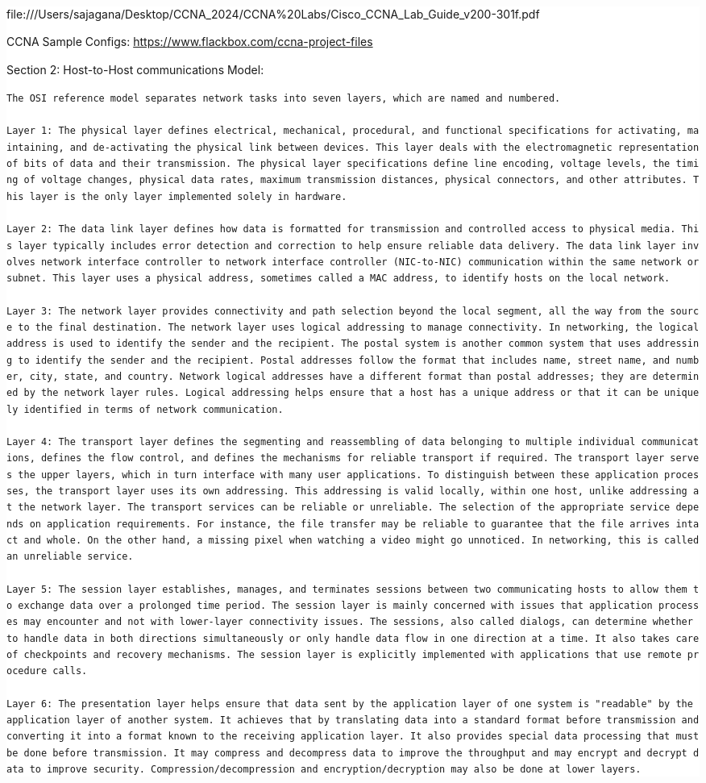 file:///Users/sajagana/Desktop/CCNA_2024/CCNA%20Labs/Cisco_CCNA_Lab_Guide_v200-301f.pdf

CCNA Sample Configs: https://www.flackbox.com/ccna-project-files


Section 2: Host-to-Host communications Model:

	The OSI reference model separates network tasks into seven layers, which are named and numbered.

	Layer 1: The physical layer defines electrical, mechanical, procedural, and functional specifications for activating, maintaining, and de-activating the physical link between devices. This layer deals with the electromagnetic representation of bits of data and their transmission. The physical layer specifications define line encoding, voltage levels, the timing of voltage changes, physical data rates, maximum transmission distances, physical connectors, and other attributes. This layer is the only layer implemented solely in hardware.

	Layer 2: The data link layer defines how data is formatted for transmission and controlled access to physical media. This layer typically includes error detection and correction to help ensure reliable data delivery. The data link layer involves network interface controller to network interface controller (NIC-to-NIC) communication within the same network or subnet. This layer uses a physical address, sometimes called a MAC address, to identify hosts on the local network.

	Layer 3: The network layer provides connectivity and path selection beyond the local segment, all the way from the source to the final destination. The network layer uses logical addressing to manage connectivity. In networking, the logical address is used to identify the sender and the recipient. The postal system is another common system that uses addressing to identify the sender and the recipient. Postal addresses follow the format that includes name, street name, and number, city, state, and country. Network logical addresses have a different format than postal addresses; they are determined by the network layer rules. Logical addressing helps ensure that a host has a unique address or that it can be uniquely identified in terms of network communication.

	Layer 4: The transport layer defines the segmenting and reassembling of data belonging to multiple individual communications, defines the flow control, and defines the mechanisms for reliable transport if required. The transport layer serves the upper layers, which in turn interface with many user applications. To distinguish between these application processes, the transport layer uses its own addressing. This addressing is valid locally, within one host, unlike addressing at the network layer. The transport services can be reliable or unreliable. The selection of the appropriate service depends on application requirements. For instance, the file transfer may be reliable to guarantee that the file arrives intact and whole. On the other hand, a missing pixel when watching a video might go unnoticed. In networking, this is called an unreliable service.

	Layer 5: The session layer establishes, manages, and terminates sessions between two communicating hosts to allow them to exchange data over a prolonged time period. The session layer is mainly concerned with issues that application processes may encounter and not with lower-layer connectivity issues. The sessions, also called dialogs, can determine whether to handle data in both directions simultaneously or only handle data flow in one direction at a time. It also takes care of checkpoints and recovery mechanisms. The session layer is explicitly implemented with applications that use remote procedure calls.

	Layer 6: The presentation layer helps ensure that data sent by the application layer of one system is "readable" by the application layer of another system. It achieves that by translating data into a standard format before transmission and converting it into a format known to the receiving application layer. It also provides special data processing that must be done before transmission. It may compress and decompress data to improve the throughput and may encrypt and decrypt data to improve security. Compression/decompression and encryption/decryption may also be done at lower layers.
